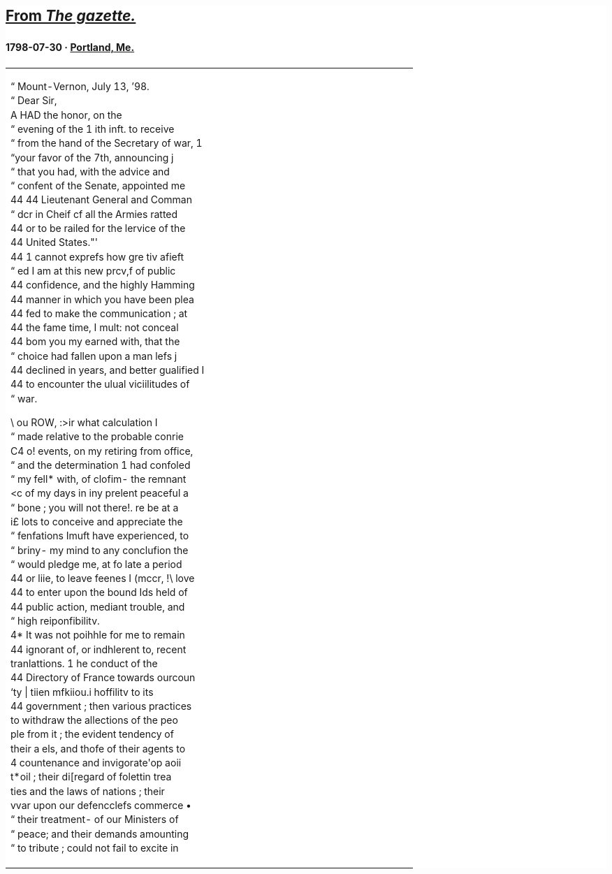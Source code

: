## [From _The gazette._](https://www.loc.gov/resource/sn83045634/1798-07-30/ed-1/?sp=2)

#### 1798-07-30 &middot; [Portland, Me.](http://dbpedia.org/resource/Portland%2C_Maine)

<table style="width: 100%;"><tr><td style="width: 50%">

  
“ Mount-Vernon, July 13, ’98.  
“ Dear Sir,  
A HAD the honor, on the  
“ evening of the 1 ith inft. to receive  
“ from the hand of the Secretary of war, 1  
“your favor of the 7th, announcing j  
“ that you had, with the advice and  
“ confent of the Senate, appointed me  
44 44 Lieutenant General and Comman­  
“ dcr in Cheif cf all the Armies ratted  
44 or to be railed for the lervice of the  
44 United States.&quot;&#x27;  
44 1 cannot exprefs how gre tiv afieft­  
“ ed I am at this new prcv,f of public  
44 confidence, and the highly Hamming  
44 manner in which you have been plea­  
44 fed to make the communication ; at  
44 the fame time, I mult: not conceal  
44 bom you my earned with, that the  
“ choice had fallen upon a man lefs j  
44 declined in years, and better gualified I  
44 to encounter the ulual viciilitudes of  
“ war.  
  
\ ou ROW, :&gt;ir what calculation I  
“ made relative to the probable conrie  
C4 o! events, on my retiring from office,  
“ and the determination 1 had confoled  
“ my fell* with, of clofim- the remnant  
&lt;c of my days in iny prelent peaceful a­  
“ bone ; you will not there!. re be at a  
i£ lots to conceive and appreciate the  
“ fenfations Imuft have experienced, to  
“ briny- my mind to any conclufion the  
“ would pledge me, at fo late a period  
44 or liie, to leave feenes I (mccr, !\ love  
44 to enter upon the bound Ids held of  
44 public action, mediant trouble, and  
“ high reiponfibilitv.  
4* It was not poihhle for me to remain  
44 ignorant of, or indhlerent to, recent  
tranlattions. 1 he conduct of the  
44 Directory of France towards ourcoun­  
‘ty | tiien mfkiiou.i hoffilitv to its  
44 government ; then various practices  
to withdraw the allections of the peo­  
ple from it ; the evident tendency of  
their a els, and thofe of their agents to  
4 countenance and invigorate&#x27;op aoii­  
t*oil ; their di[regard of folettin trea­  
ties and the laws of nations ; their  
vvar upon our defencclefs commerce •  
“ their treatment- of our Ministers of  
“ peace; and their demands amounting  
“ to tribute ; could not fail to excite in  
